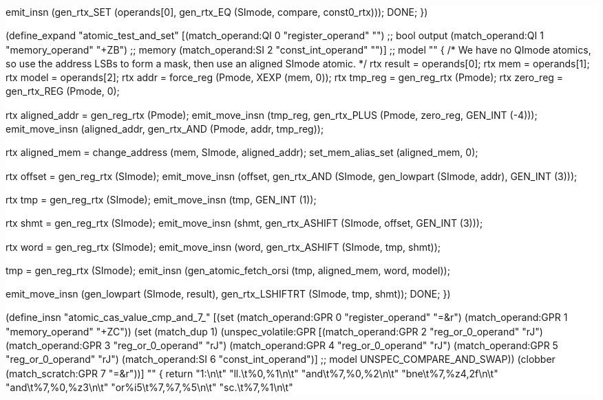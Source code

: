   emit_insn (gen_rtx_SET (operands[0],
			  gen_rtx_EQ (SImode, compare, const0_rtx)));
  DONE;
})

(define_expand "atomic_test_and_set"
  [(match_operand:QI 0 "register_operand" "")     ;; bool output
   (match_operand:QI 1 "memory_operand" "+ZB")    ;; memory
   (match_operand:SI 2 "const_int_operand" "")]   ;; model
  ""
{
  /* We have no QImode atomics, so use the address LSBs to form a mask,
     then use an aligned SImode atomic.  */
  rtx result = operands[0];
  rtx mem = operands[1];
  rtx model = operands[2];
  rtx addr = force_reg (Pmode, XEXP (mem, 0));
  rtx tmp_reg = gen_reg_rtx (Pmode);
  rtx zero_reg = gen_rtx_REG (Pmode, 0);

  rtx aligned_addr = gen_reg_rtx (Pmode);
  emit_move_insn (tmp_reg, gen_rtx_PLUS (Pmode, zero_reg, GEN_INT (-4)));
  emit_move_insn (aligned_addr, gen_rtx_AND (Pmode, addr, tmp_reg));

  rtx aligned_mem = change_address (mem, SImode, aligned_addr);
  set_mem_alias_set (aligned_mem, 0);

  rtx offset = gen_reg_rtx (SImode);
  emit_move_insn (offset, gen_rtx_AND (SImode, gen_lowpart (SImode, addr),
				       GEN_INT (3)));

  rtx tmp = gen_reg_rtx (SImode);
  emit_move_insn (tmp, GEN_INT (1));

  rtx shmt = gen_reg_rtx (SImode);
  emit_move_insn (shmt, gen_rtx_ASHIFT (SImode, offset, GEN_INT (3)));

  rtx word = gen_reg_rtx (SImode);
  emit_move_insn (word, gen_rtx_ASHIFT (SImode, tmp, shmt));

  tmp = gen_reg_rtx (SImode);
  emit_insn (gen_atomic_fetch_orsi (tmp, aligned_mem, word, model));

  emit_move_insn (gen_lowpart (SImode, result),
		  gen_rtx_LSHIFTRT (SImode, tmp, shmt));
  DONE;
})

(define_insn "atomic_cas_value_cmp_and_7_<mode>"
  [(set (match_operand:GPR 0 "register_operand" "=&r")
	(match_operand:GPR 1 "memory_operand" "+ZC"))
   (set (match_dup 1)
	(unspec_volatile:GPR [(match_operand:GPR 2 "reg_or_0_operand" "rJ")
			      (match_operand:GPR 3 "reg_or_0_operand" "rJ")
			      (match_operand:GPR 4 "reg_or_0_operand"  "rJ")
			      (match_operand:GPR 5 "reg_or_0_operand"  "rJ")
			      (match_operand:SI 6 "const_int_operand")] ;; model
	 UNSPEC_COMPARE_AND_SWAP))
   (clobber (match_scratch:GPR 7 "=&r"))]
  ""
{
  return "1:\\n\\t"
	 "ll.<amo>\\t%0,%1\\n\\t"
	 "and\\t%7,%0,%2\\n\\t"
	 "bne\\t%7,%z4,2f\\n\\t"
	 "and\\t%7,%0,%z3\\n\\t"
	 "or%i5\\t%7,%7,%5\\n\\t"
	 "sc.<amo>\\t%7,%1\\n\\t"